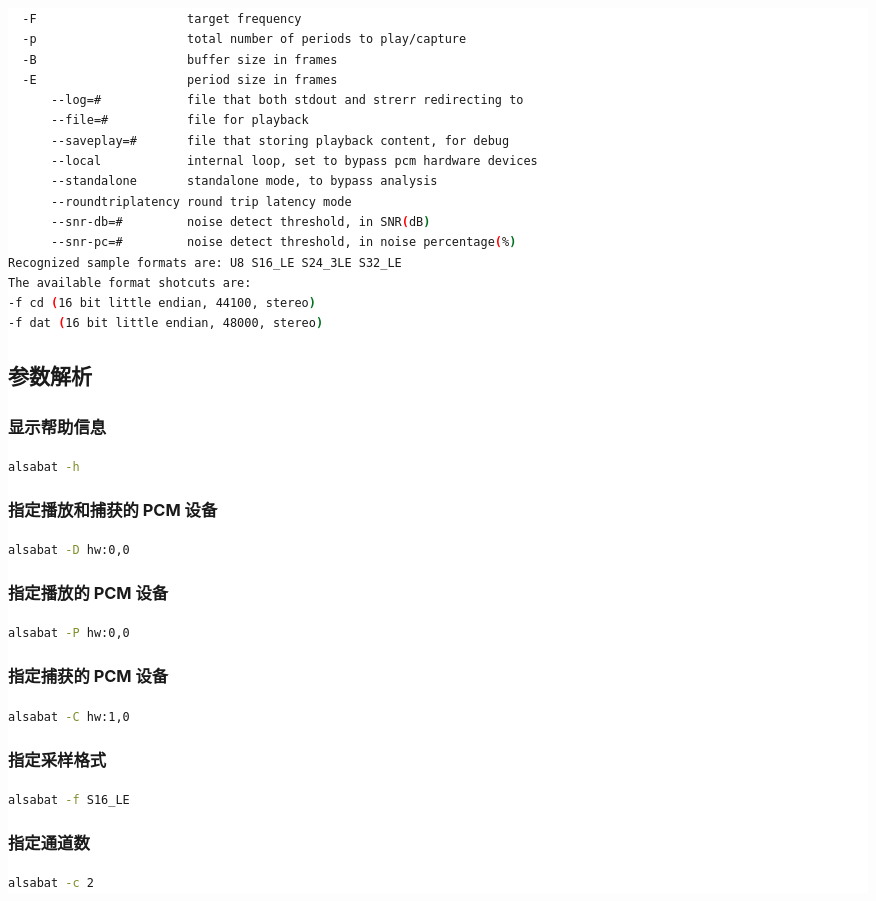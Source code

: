 ```bash
  -F                     target frequency
  -p                     total number of periods to play/capture
  -B                     buffer size in frames
  -E                     period size in frames
      --log=#            file that both stdout and strerr redirecting to
      --file=#           file for playback
      --saveplay=#       file that storing playback content, for debug
      --local            internal loop, set to bypass pcm hardware devices
      --standalone       standalone mode, to bypass analysis
      --roundtriplatency round trip latency mode
      --snr-db=#         noise detect threshold, in SNR(dB)
      --snr-pc=#         noise detect threshold, in noise percentage(%)
Recognized sample formats are: U8 S16_LE S24_3LE S32_LE
The available format shotcuts are:
-f cd (16 bit little endian, 44100, stereo)
-f dat (16 bit little endian, 48000, stereo)
```

## 参数解析

### 显示帮助信息

```bash
alsabat -h
```

### 指定播放和捕获的 PCM 设备

```bash
alsabat -D hw:0,0
```

### 指定播放的 PCM 设备

```bash
alsabat -P hw:0,0
```

### 指定捕获的 PCM 设备

```bash
alsabat -C hw:1,0
```

### 指定采样格式

```bash
alsabat -f S16_LE
```

### 指定通道数

```bash
alsabat -c 2
```
